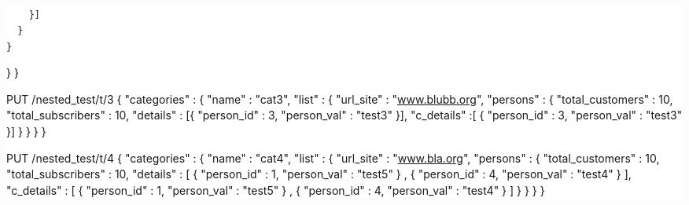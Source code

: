         }]
      }
    }
  }
}

PUT /nested_test/t/3
{
  "categories" : {
    "name" : "cat3",
    "list" : {
      "url_site" : "www.blubb.org",
      "persons" : {
        "total_customers" : 10,
        "total_subscribers" : 10,
        "details" : [{
          "person_id" : 3,
          "person_val" : "test3"
        }],
        "c_details" :[ {
          "person_id" : 3,
          "person_val" : "test3"
        }]
      }
    }
  }
}


PUT /nested_test/t/4
{
  "categories" : {
    "name" : "cat4",
    "list" : {
      "url_site" : "www.bla.org",
      "persons" : {
        "total_customers" : 10,
        "total_subscribers" : 10,
        "details" : [ {
          "person_id" : 1,
          "person_val" : "test5"
        }
        ,
        {
          "person_id" : 4,
          "person_val" : "test4"
        }
        ],
        "c_details" : [ {
          "person_id" : 1,
          "person_val" : "test5"
        }
        ,
        {
          "person_id" : 4,
          "person_val" : "test4"
        }
        ]
      }
    }
  }
}
